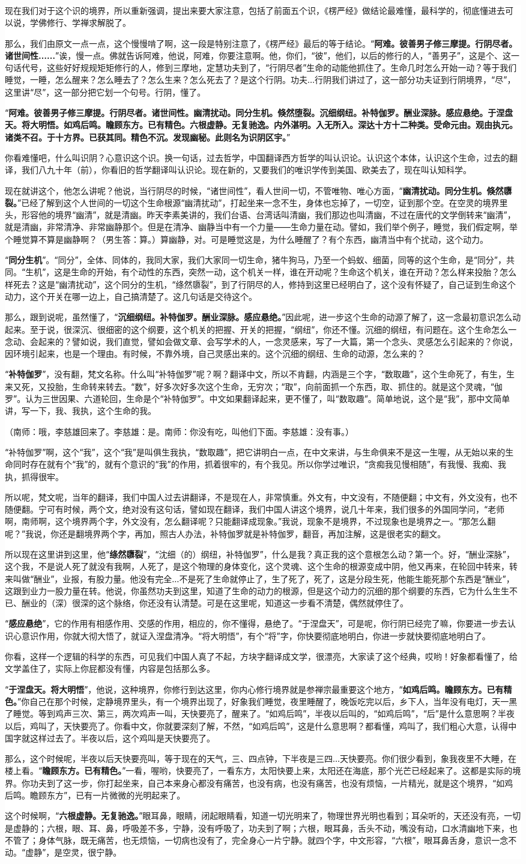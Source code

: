 现在我们对于这个识的境界，所以重新强调，提出来要大家注意，包括了前面五个识，《楞严经》做结论最难懂，最科学的，彻底懂进去可以说，学佛修行、学禅求解脱了。

那么，我们由原文一点一点，这个慢慢啃了啊，这一段是特别注意了，《楞严经》最后的等于结论。“**阿难。彼善男子修三摩提。行阴尽者。诸世间性……**”诶，慢一点。佛就告诉阿难，他说，阿难，你要注意啊。他，你们，“彼”，他们，以后的修行的人，“善男子”，这是个、这一句话代号，这些好好规规矩矩修行的人，修到三摩地，定慧功夫到了，“行阴尽者”生命的动能他抓住了。生命几时怎么开始一动？等于我们睡觉，一睡，怎么醒来？怎么睡去了？怎么生来？怎么死去了？是这个行阴。功夫…行阴我们讲过了，这一部分功夫证到行阴境界，“尽”，这里讲“尽”，这一部分把它划一个句号。行阴，懂了。

“**阿难。彼善男子修三摩提。行阴尽者。诸世间性。幽清扰动。同分生机。倏然堕裂。沉细纲纽。补特伽罗。酬业深脉。感应悬绝。于涅盘天。将大明悟。如鸡后鸣。瞻顾东方。已有精色。六根虚静。无复驰逸。内外湛明。入无所入。深达十方十二种类。受命元由。观由执元。诸类不召。于十方界。已获其同。精色不沉。发现幽秘。此则名为识阴区宇。**”

你看难懂吧，什么叫识阴？心意识这个识。换一句话，过去哲学，中国翻译西方哲学的叫认识论。认识这个本体，认识这个生命，过去的翻译，我们八九十年（前），你看旧的哲学翻译叫认识论。现在新的，又要我们的唯识学传到美国、欧美去了，现在叫认知科学。

现在就讲这个，他怎么讲呢？他说，当行阴尽的时候，“诸世间性”，看人世间一切，不管唯物、唯心方面，“**幽清扰动。同分生机。倏然隳裂。**”已经了解到这个人世间的一切这个生命根源“幽清扰动”，打起坐来一念不生，身体也忘掉了，一切空，证到那个空。在空灵的境界里头，形容他的境界“幽清”，就是清幽。昨天李素美讲的，我们台语、台湾话叫清幽，我们那边也叫清幽，不过在唐代的文学倒转来“幽清”，就是清幽，非常清净、非常幽静那个。但是在清净、幽静当中有一个力量――生命力量在动。譬如，我们举个例子，睡觉，我们假定啊，举个睡觉算不算是幽静啊？（男生答：算。）算幽静，对。可是睡觉这是，为什么睡醒了？有个东西，幽清当中有个扰动，这个动力。

“**同分生机**”。“同分”，全体、同体的，我同大家，我们大家同一切生命，猪牛狗马，乃至一个蚂蚁、细菌，同等的这个生命，是“同分”，共同。“生机”，这是生命的开始，有个动性的东西，突然一动，这个机关一样，谁在开动呢？生命这个机关，谁在开动？怎么样来投胎？怎么样死去？这是“幽清扰动”，这个同分的生机，“绦然隳裂”，到了行阴尽的人，修持到这里已经明白了，这个没有怀疑了，自己证到生命这个动力，这个开关在哪一边上，自己搞清楚了。这几句话是交待这个。

那么，跟到说呢，虽然懂了，“**沉细纲纽。补特伽罗。酬业深脉。感应悬绝。**”因此呢，进一步这个生命的动源了解了，这一念最初意识怎么动起来。至于说，很深沉、很细密的这个纲要，这个机关的把握、开关的把握，“纲纽”，你还不懂。沉细的纲纽，有问题在。这个生命怎么一念动、会起来的？譬如说，我们直觉，譬如会做文章、会写学术的人，一念灵感来，写了一大篇，第一个念头、灵感怎么引起来的？你说，因环境引起来，也是一个理由。有时候，不靠外境，自己灵感出来的。这个沉细的纲纽、生命的动源，怎么来的？

“**补特伽罗**”，没有翻，梵文名称。什么叫“补特伽罗”呢？啊？翻译中文，所以不肯翻，内涵是三个字，“数取趣”，这个生命死了，有生，生来又死，又投胎，生命转来转去。“数”，好多次好多次这个生命，无穷次；“取”，向前面抓一个东西，取、抓住的。就是这个灵魂，“伽罗”。认为三世因果、六道轮回，生命是个“补特伽罗”。中文如果翻译起来，更不懂了，叫“数取趣”。简单地说，这个是“我”，那中文简单讲，写一下，我、我执，这个生命的我。

（南师：哦，李慈雄回来了。李慈雄：是。南师：你没有吃，叫他们下面。李慈雄：没有事。）

“补特伽罗”啊，这个“我”，这个“我”是叫俱生我执，“数取趣”，把它讲明白一点，在中文来讲，与生命俱来不是这一生喔，从无始以来的生命同时存在就有个“我”的，就有个意识的“我”的作用，抓着很牢的，有个我见。所以你学过唯识，“贪痴我见慢相随”，有我慢、我痴、我执，抓得很牢。

所以呢，梵文呢，当年的翻译，我们中国人过去讲翻译，不是现在人，非常慎重。外文有，中文没有，不随便翻；中文有，外文没有，也不随便翻。宁可有时候，两个文，绝对没有这句话，譬如现在翻译，我们中国人讲这个境界，说几十年来，我们很多的外国同学问，“老师啊，南师啊，这个境界两个字，外文没有，怎么翻译呢？只能翻译成现象。”我说，现象不是境界，不过现象也是境界之一。“那怎么翻呢？”我说，你还是翻境界两个字，再加，照古人办法，补特伽罗就是补特伽罗，翻音，再加注解，这是很老实的翻文。

所以现在这里讲到这里，他“**绦然隳裂**”，“沈细（的）纲纽，补特伽罗”，什么是我？真正我的这个意根怎么动？第一个。好，“酬业深脉”，这个我，不是说人死了就没有我啊，人死了，是这个物理的身体变化，这个灵魂、这个生命的根源变成中阴，他又再来，在轮回中转来，转来叫做“酬业”，业报，有股力量。他没有完全…不是死了生命就停止了，生了死了，死了，这是分段生死，他能生能死那个东西是“酬业”，这跟到业力一股力量在转。他说，你虽然功夫到这里，知道了生命的动力的根源，但是这个动力的沉细的那个纲要的东西，它为什么生生不已、酬业的（深）很深的这个脉络，你还没有认清楚。可是在这里呢，知道这一步看不清楚，偶然就停住了。

“**感应悬绝**”，它的作用有相感作用、交感的作用，相应的，你不懂得，悬绝了。“于涅盘天”，可是呢，你行阴已经完了嘛，你要进一步去认识心意识作用，你就大彻大悟了，就证入涅盘清净。“将大明悟”，有个“将”字，你快要彻底地明白，你进一步就快要彻底地明白了。

你看，这样一个逻辑的科学的东西，可见我们中国人真了不起，方块字翻译成文学，很漂亮，大家读了这个经典，哎哟！好象都看懂了，给文学盖住了，实际上你屁都没有懂，内容是包括那么多。

“**于涅盘天。将大明悟**”，他说，这种境界，你修行到达这里，你内心修行境界就是参禅宗最重要这个地方，“**如鸡后鸣。瞻顾东方。已有精色。**”你自己在那个时候，定静境界里头，有一个境界出现了，好象我们睡觉，夜里睡醒了，晚饭吃完以后，乡下人，当年没有电灯，天一黑了睡觉。等到鸡声三次、第三，两次鸡声一叫，天快要亮了，醒来了。“如鸡后鸣”，半夜以后叫的，“如鸡后鸣”，“后”是什么意思啊？半夜以后，鸡叫了，天快要亮了。你看中文，你就要深刻了解，不然，“如鸡后鸣”，这是什么意思啊？都看懂，鸡叫了，我们粗心大意，认得中国字就这样过去了。半夜以后，这个鸡叫是天快要亮了。

那么，这个时候呢，半夜以后天快要亮叫，等于现在的天气，三、四点钟，下半夜是三四…天快要亮。你们很少看到，象我夜里不大睡，在楼上看。“**瞻顾东方。已有精色。**”一看，喔哟，快要亮了，一看东方，太阳快要上来，太阳还在海底，那个光芒已经起来了。这都是实际的境界。你功夫到了这一步，你打起坐来，自己本来身心都没有痛苦，也没有病，也没有痛苦，也没有烦恼，一片精光，就是这个境界，“如鸡后鸣。瞻顾东方”，已有一片微微的光明起来了。

这个时候啊，“**六根虚静。无复驰逸。**”眼耳鼻，眼睛，闭起眼睛看，知道一切光明来了，物理世界光明也看到；耳朵听的，天还没有亮，一切是虚静的；六根，眼、耳、鼻，呼吸差不多，宁静，没有呼吸了，功夫到了啊；六根，眼耳鼻，舌头不动，嘴没有动，口水清幽地下来，也不管了；身体气脉，既无痛苦，也无烦恼，一切病也没有了，完全身心一片宁静。就四个字，中文形容，“六根”，眼耳鼻舌身，意识一念不动。“虚静”，是空灵，很宁静。
